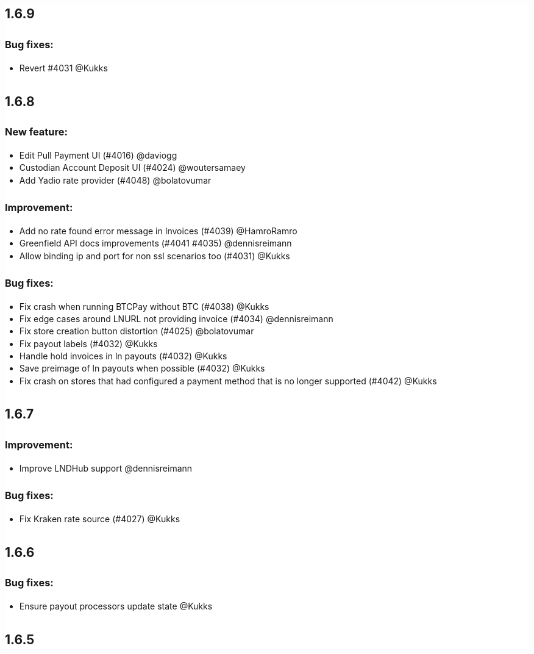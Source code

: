 ## 1.6.9

### Bug fixes:

* Revert #4031 @Kukks

## 1.6.8

### New feature:

* Edit Pull Payment UI (#4016) @daviogg
* Custodian Account Deposit UI (#4024) @woutersamaey
* Add Yadio rate provider (#4048) @bolatovumar

### Improvement:

* Add no rate found error message in Invoices (#4039) @HamroRamro
* Greenfield API docs improvements (#4041 #4035) @dennisreimann
* Allow binding ip and port for non ssl scenarios too (#4031) @Kukks

### Bug fixes:

* Fix crash when running BTCPay without BTC (#4038) @Kukks
* Fix edge cases around LNURL not providing invoice (#4034) @dennisreimann
* Fix store creation button distortion  (#4025) @bolatovumar
* Fix payout labels (#4032) @Kukks
* Handle hold invoices in ln payouts (#4032) @Kukks
* Save preimage of ln payouts when possible (#4032) @Kukks
* Fix crash on stores that had configured a payment method that is no longer supported (#4042) @Kukks

## 1.6.7

### Improvement:

* Improve LNDHub support @dennisreimann

### Bug fixes:

* Fix Kraken rate source (#4027) @Kukks

## 1.6.6

### Bug fixes:

* Ensure payout processors update state @Kukks

## 1.6.5
